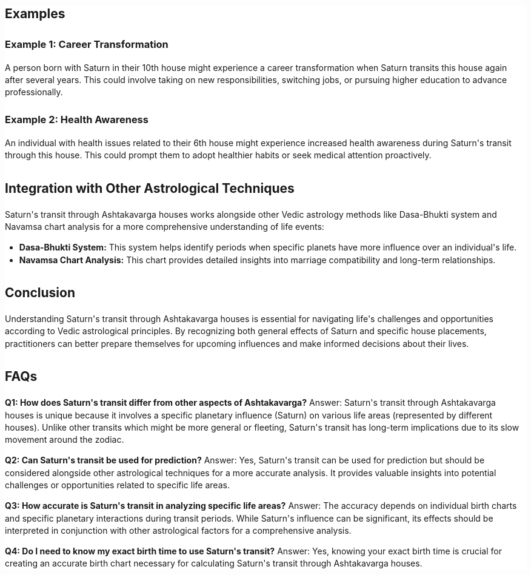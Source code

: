 ## Examples

### Example 1: Career Transformation
A person born with Saturn in their 10th house might experience a career transformation when Saturn transits this house again after several years. This could involve taking on new responsibilities, switching jobs, or pursuing higher education to advance professionally.

### Example 2: Health Awareness
An individual with health issues related to their 6th house might experience increased health awareness during Saturn's transit through this house. This could prompt them to adopt healthier habits or seek medical attention proactively.

## Integration with Other Astrological Techniques

Saturn's transit through Ashtakavarga houses works alongside other Vedic astrology methods like Dasa-Bhukti system and Navamsa chart analysis for a more comprehensive understanding of life events:

- **Dasa-Bhukti System:** This system helps identify periods when specific planets have more influence over an individual's life.
- **Navamsa Chart Analysis:** This chart provides detailed insights into marriage compatibility and long-term relationships.

## Conclusion

Understanding Saturn's transit through Ashtakavarga houses is essential for navigating life's challenges and opportunities according to Vedic astrological principles. By recognizing both general effects of Saturn and specific house placements, practitioners can better prepare themselves for upcoming influences and make informed decisions about their lives.

## FAQs

**Q1: How does Saturn's transit differ from other aspects of Ashtakavarga?**
Answer: Saturn's transit through Ashtakavarga houses is unique because it involves a specific planetary influence (Saturn) on various life areas (represented by different houses). Unlike other transits which might be more general or fleeting, Saturn's transit has long-term implications due to its slow movement around the zodiac.

**Q2: Can Saturn's transit be used for prediction?**
Answer: Yes, Saturn's transit can be used for prediction but should be considered alongside other astrological techniques for a more accurate analysis. It provides valuable insights into potential challenges or opportunities related to specific life areas.

**Q3: How accurate is Saturn's transit in analyzing specific life areas?**
Answer: The accuracy depends on individual birth charts and specific planetary interactions during transit periods. While Saturn's influence can be significant, its effects should be interpreted in conjunction with other astrological factors for a comprehensive analysis.

**Q4: Do I need to know my exact birth time to use Saturn's transit?**
Answer: Yes, knowing your exact birth time is crucial for creating an accurate birth chart necessary for calculating Saturn's transit through Ashtakavarga houses.
